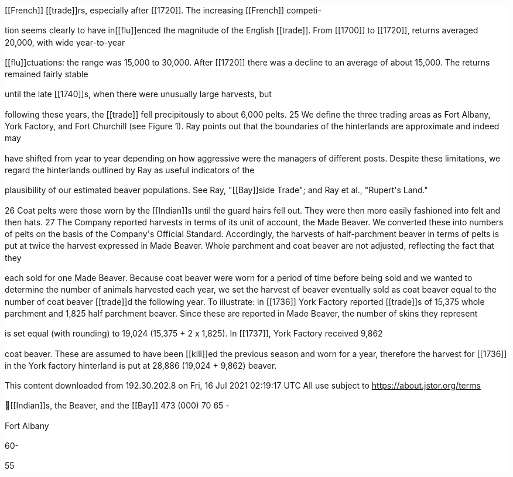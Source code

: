 [[French]] [[trade]]rs, especially after [[1720]]. The increasing [[French]] competi-

tion seems clearly to have in[[flu]]enced the magnitude of the English [[trade]].
From [[1700]] to [[1720]], returns averaged 20,000, with wide year-to-year

[[flu]]ctuations: the range was 15,000 to 30,000. After [[1720]] there was a
decline to an average of about 15,000. The returns remained fairly stable

until the late [[1740]]s, when there were unusually large harvests, but

following these years, the [[trade]] fell precipitously to about 6,000 pelts.
25 We define the three trading areas as Fort Albany, York Factory, and Fort Churchill (see
Figure 1). Ray points out that the boundaries of the hinterlands are approximate and indeed may

have shifted from year to year depending on how aggressive were the managers of different posts.
Despite these limitations, we regard the hinterlands outlined by Ray as useful indicators of the

plausibility of our estimated beaver populations. See Ray, "[[Bay]]side Trade"; and Ray et al.,
"Rupert's Land."

26 Coat pelts were those worn by the [[Indian]]s until the guard hairs fell out. They were then more
easily fashioned into felt and then hats.
27 The Company reported harvests in terms of its unit of account, the Made Beaver. We
converted these into numbers of pelts on the basis of the Company's Official Standard. Accordingly, the harvests of half-parchment beaver in terms of pelts is put at twice the harvest expressed
in Made Beaver. Whole parchment and coat beaver are not adjusted, reflecting the fact that they

each sold for one Made Beaver. Because coat beaver were worn for a period of time before being
sold and we wanted to determine the number of animals harvested each year, we set the harvest
of beaver eventually sold as coat beaver equal to the number of coat beaver [[trade]]d the following
year. To illustrate: in [[1736]] York Factory reported [[trade]]s of 15,375 whole parchment and 1,825 half
parchment beaver. Since these are reported in Made Beaver, the number of skins they represent

is set equal (with rounding) to 19,024 (15,375 + 2 x 1,825). In [[1737]], York Factory received 9,862

coat beaver. These are assumed to have been [[kill]]ed the previous season and worn for a year,
therefore the harvest for [[1736]] in the York factory hinterland is put at 28,886 (19,024 + 9,862)
beaver.

This content downloaded from
192.30.202.8 on Fri, 16 Jul 2021 02:19:17 UTC
All use subject to https://about.jstor.org/terms

[[Indian]]s, the Beaver, and the [[Bay]] 473
(000)
70
65 -

Fort Albany

60-

55
